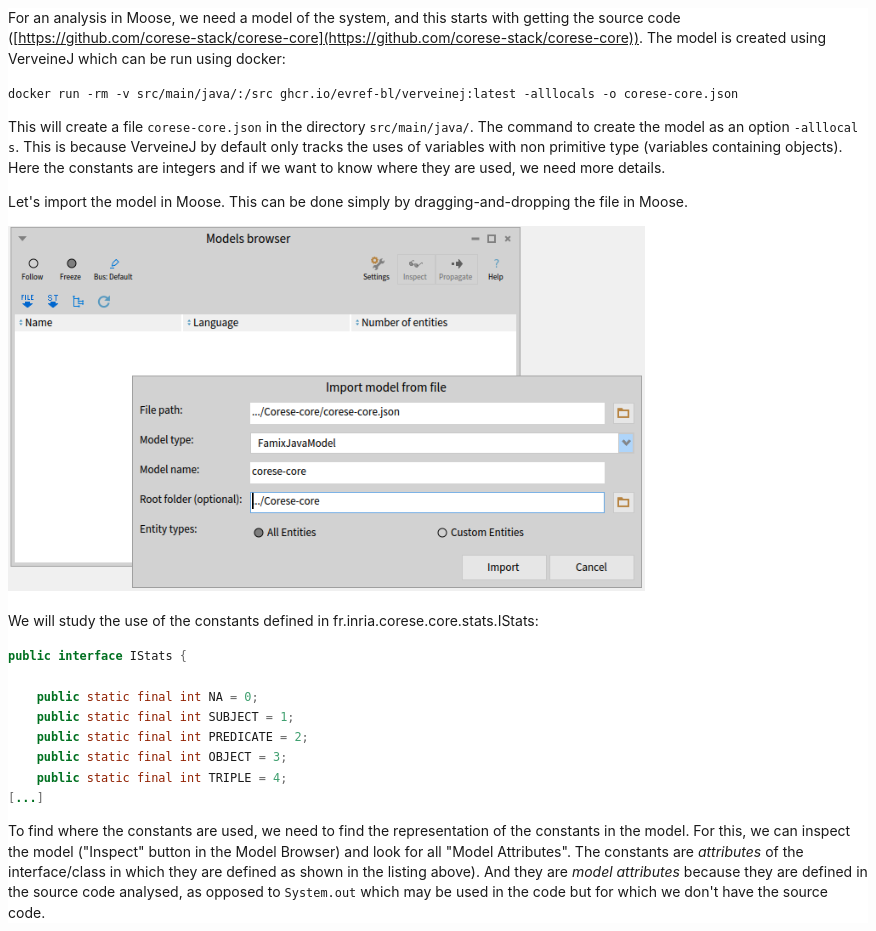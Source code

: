 For an analysis in Moose, we need a model of the system, and this starts with getting the source code ([https://github.com/corese-stack/corese-core](https://github.com/corese-stack/corese-core)).
The model is created using VerveineJ which can be run using docker:
```
docker run -rm -v src/main/java/:/src ghcr.io/evref-bl/verveinej:latest -alllocals -o corese-core.json
```
This will create a file `corese-core.json` in the directory `src/main/java/`.
The command to create the model as an option `-alllocals`.
This is because VerveineJ by default only tracks the uses of variables with non primitive type (variables containing objects).
Here the constants are integers and if we want to know where they are used, we need more details.

Let's import the model in Moose.
This can be done simply by dragging-and-dropping the file in Moose.

!["Importing the Corese model"](./img/posts/2025-03-05-using-tags/corese-import.png)


We will study the use of the constants defined in fr.inria.corese.core.stats.IStats:
```java
public interface IStats {

    public static final int NA = 0;
    public static final int SUBJECT = 1;
    public static final int PREDICATE = 2;
    public static final int OBJECT = 3;
    public static final int TRIPLE = 4;
[...]
```

To find where the constants are used, we need to find the representation of the constants in the model.
For this, we can inspect the model ("Inspect" button in the Model Browser) and look for all "Model Attributes".
The constants are *attributes* of the interface/class in which they are defined as shown in the listing above).
And they are *model attributes* because they are defined in the source code analysed, as opposed to `System.out` which may be used in the code but for which we don't have the source code.
